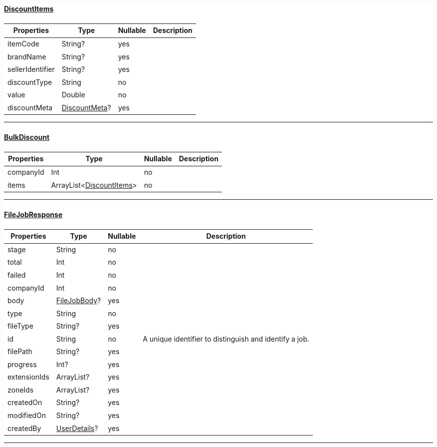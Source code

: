 

 
 
 #### [DiscountItems](#DiscountItems)

 | Properties | Type | Nullable | Description |
 | ---------- | ---- | -------- | ----------- |
 | itemCode | String? |  yes  |  |
 | brandName | String? |  yes  |  |
 | sellerIdentifier | String? |  yes  |  |
 | discountType | String |  no  |  |
 | value | Double |  no  |  |
 | discountMeta | [DiscountMeta](#DiscountMeta)? |  yes  |  |

---


 
 
 #### [BulkDiscount](#BulkDiscount)

 | Properties | Type | Nullable | Description |
 | ---------- | ---- | -------- | ----------- |
 | companyId | Int |  no  |  |
 | items | ArrayList<[DiscountItems](#DiscountItems)> |  no  |  |

---


 
 
 #### [FileJobResponse](#FileJobResponse)

 | Properties | Type | Nullable | Description |
 | ---------- | ---- | -------- | ----------- |
 | stage | String |  no  |  |
 | total | Int |  no  |  |
 | failed | Int |  no  |  |
 | companyId | Int |  no  |  |
 | body | [FileJobBody](#FileJobBody)? |  yes  |  |
 | type | String |  no  |  |
 | fileType | String? |  yes  |  |
 | id | String |  no  | A unique identifier to distinguish and identify a job. |
 | filePath | String? |  yes  |  |
 | progress | Int? |  yes  |  |
 | extensionIds | ArrayList<String>? |  yes  |  |
 | zoneIds | ArrayList<String>? |  yes  |  |
 | createdOn | String? |  yes  |  |
 | modifiedOn | String? |  yes  |  |
 | createdBy | [UserDetails](#UserDetails)? |  yes  |  |

---
